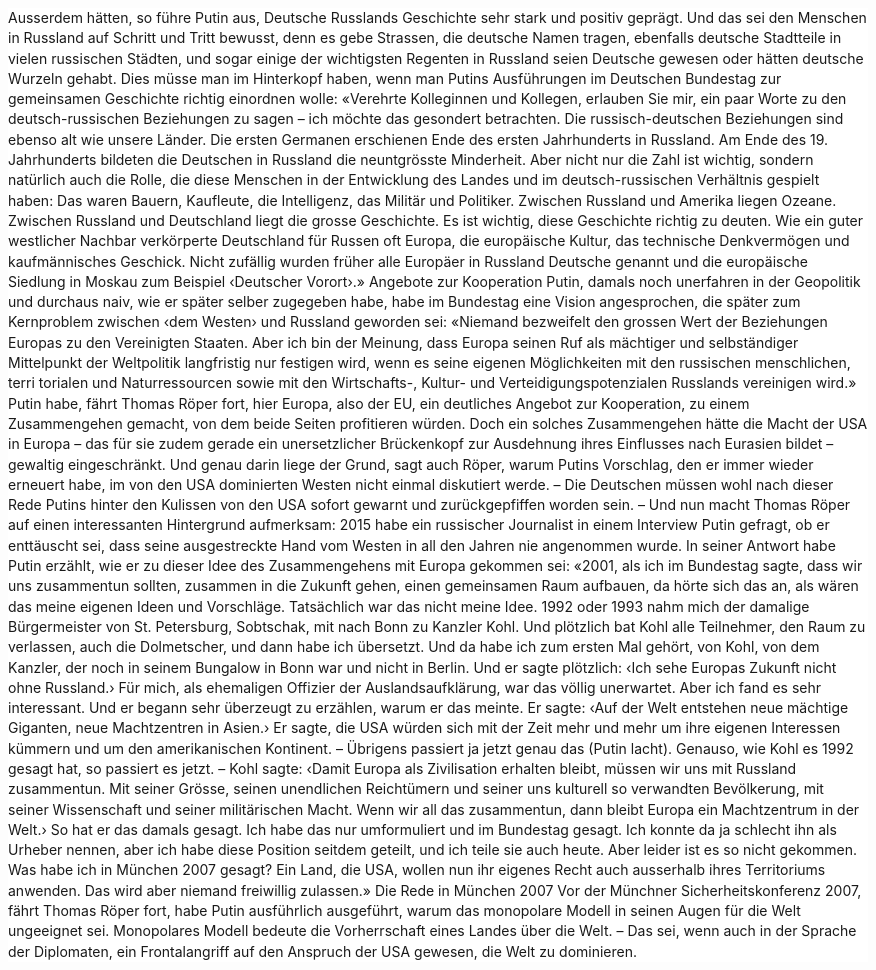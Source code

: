 Ausserdem hätten, so führe Putin aus, Deutsche Russlands Geschichte sehr stark und positiv geprägt. Und das sei den Menschen in Russland auf Schritt und Tritt bewusst, denn es gebe Strassen, die deutsche Namen tragen, ebenfalls deutsche Stadtteile in vielen russischen Städten, und sogar einige der wichtigsten Regenten in Russland seien Deutsche gewesen oder hätten deutsche Wurzeln gehabt. Dies müsse man im Hinterkopf haben, wenn man Putins Ausführungen im Deutschen Bundestag zur gemeinsamen Geschichte richtig einordnen wolle: «Verehrte Kolleginnen und Kollegen, erlauben Sie mir, ein paar Worte zu den deutsch-russischen Beziehungen zu sagen – ich möchte das gesondert betrachten. Die russisch-deutschen Beziehungen sind ebenso alt wie unsere Länder. Die ersten Germanen erschienen Ende des ersten Jahrhunderts in Russland. Am Ende des 19. Jahrhunderts bildeten die Deutschen in Russland die neuntgrösste Minderheit. Aber nicht nur die Zahl ist wichtig, sondern natürlich auch die Rolle, die diese Menschen in der Entwicklung des Landes und im deutsch-russischen Verhältnis gespielt haben: Das waren Bauern, Kaufleute, die Intelligenz, das Militär und Politiker. Zwischen Russland und Amerika liegen Ozeane. Zwischen Russland und Deutschland liegt die grosse Geschichte.
Es ist wichtig, diese Geschichte richtig zu deuten. Wie ein guter westlicher Nachbar verkörperte Deutschland für Russen oft Europa, die europäische Kultur, das technische Denkvermögen und kaufmännisches Geschick. Nicht zufällig wurden früher alle Europäer in Russland Deutsche genannt und die europäische Siedlung in Moskau zum Beispiel ‹Deutscher Vorort›.» Angebote zur Kooperation Putin, damals noch unerfahren in der Geopolitik und durchaus naiv, wie er später selber zugegeben habe, habe im Bundestag eine Vision angesprochen, die später zum Kernproblem zwischen ‹dem Westen› und Russland geworden sei: «Niemand bezweifelt den grossen Wert der Beziehungen Europas zu den Vereinigten Staaten. Aber ich bin der Meinung, dass Europa seinen Ruf als mächtiger und selbständiger Mittelpunkt der Weltpolitik langfristig nur festigen wird, wenn es seine eigenen Möglichkeiten mit den russischen menschlichen, terri torialen und Naturressourcen sowie mit den Wirtschafts-, Kultur- und Verteidigungspotenzialen Russlands vereinigen wird.» Putin habe, fährt Thomas Röper fort, hier Europa, also der EU, ein deutliches Angebot zur Kooperation, zu einem Zusammengehen gemacht, von dem beide Seiten profitieren würden.
Doch ein solches Zusammengehen hätte die Macht der USA in Europa – das für sie zudem gerade ein unersetzlicher Brückenkopf zur Ausdehnung ihres Einflusses nach Eurasien bildet – gewaltig eingeschränkt. Und genau darin liege der Grund, sagt auch Röper, warum Putins Vorschlag, den er immer wieder erneuert habe, im von den USA dominierten Westen nicht einmal diskutiert werde.
– Die Deutschen müssen wohl nach dieser Rede Putins hinter den Kulissen von den USA sofort gewarnt und zurückgepfiffen worden sein. – Und nun macht Thomas Röper auf einen interessanten Hintergrund aufmerksam: 2015 habe ein russischer Journalist in einem Interview Putin gefragt, ob er enttäuscht sei, dass seine ausgestreckte Hand vom Westen in all den Jahren nie angenommen wurde. In seiner Antwort habe Putin erzählt, wie er zu dieser Idee des Zusammengehens mit Europa gekommen sei: «2001, als ich im Bundestag sagte, dass wir uns zusammentun sollten, zusammen in die Zukunft gehen, einen gemeinsamen Raum aufbauen, da hörte sich das an, als wären das meine eigenen Ideen und Vorschläge. Tatsächlich war das nicht meine Idee. 1992 oder 1993 nahm mich der damalige Bürgermeister von St. Petersburg, Sobtschak, mit nach Bonn zu Kanzler Kohl. Und plötzlich bat Kohl alle Teilnehmer, den Raum zu verlassen, auch die Dolmetscher, und dann habe ich übersetzt. Und da habe ich zum ersten Mal gehört, von Kohl, von dem Kanzler, der noch in seinem Bungalow in Bonn war und nicht in Berlin. Und er sagte plötzlich: ‹Ich sehe Europas Zukunft nicht ohne Russland.› Für mich, als ehemaligen Offizier der Auslandsaufklärung, war das völlig unerwartet. Aber ich fand es sehr interessant.
Und er begann sehr überzeugt zu erzählen, warum er das meinte. Er sagte: ‹Auf der Welt entstehen neue mächtige Giganten, neue Machtzentren in Asien.› Er sagte, die USA würden sich mit der Zeit mehr und mehr um ihre eigenen Interessen kümmern und um den amerikanischen Kontinent. – Übrigens passiert ja jetzt genau das (Putin lacht). Genauso, wie Kohl es 1992 gesagt hat, so passiert es jetzt. – Kohl sagte: ‹Damit Europa als Zivilisation erhalten bleibt, müssen wir uns mit Russland zusammentun. Mit seiner Grösse, seinen unendlichen Reichtümern und seiner uns kulturell so verwandten Bevölkerung, mit seiner Wissenschaft und seiner militärischen Macht. Wenn wir all das zusammentun, dann bleibt Europa ein Machtzentrum in der Welt.› So hat er das damals gesagt. Ich habe das nur umformuliert und im Bundestag gesagt. Ich konnte da ja schlecht ihn als Urheber nennen, aber ich habe diese Position seitdem geteilt, und ich teile sie auch heute. Aber leider ist es so nicht gekommen. Was habe ich in München 2007 gesagt? Ein Land, die USA, wollen nun ihr eigenes Recht auch ausserhalb ihres Territoriums anwenden. Das wird aber niemand freiwillig zulassen.» Die Rede in München 2007 Vor der Münchner Sicherheitskonferenz 2007, fährt Thomas Röper fort, habe Putin ausführlich ausgeführt, warum das monopolare Modell in seinen Augen für die Welt ungeeignet sei. Monopolares Modell bedeute die Vorherrschaft eines Landes über die Welt. – Das sei, wenn auch in der Sprache der Diplomaten, ein Frontalangriff auf den Anspruch der USA gewesen, die Welt zu dominieren.